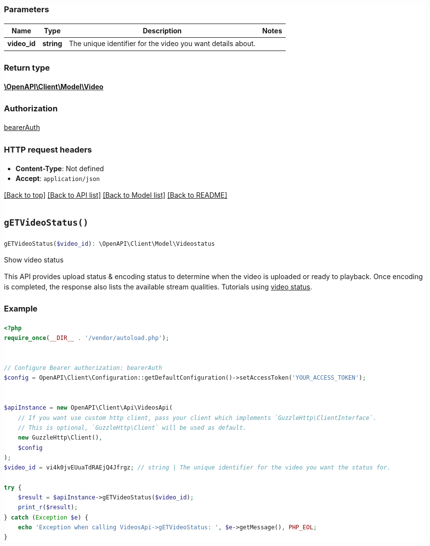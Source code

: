 ### Parameters

| Name | Type | Description  | Notes |
| ------------- | ------------- | ------------- | ------------- |
| **video_id** | **string**| The unique identifier for the video you want details about. | |

### Return type

[**\OpenAPI\Client\Model\Video**](../Model/Video.md)

### Authorization

[bearerAuth](../../README.md#bearerAuth)

### HTTP request headers

- **Content-Type**: Not defined
- **Accept**: `application/json`

[[Back to top]](#) [[Back to API list]](../../README.md#endpoints)
[[Back to Model list]](../../README.md#models)
[[Back to README]](../../README.md)

## `gETVideoStatus()`

```php
gETVideoStatus($video_id): \OpenAPI\Client\Model\Videostatus
```

Show video status

This API provides upload status & encoding status to determine when the video is uploaded or ready to playback. Once encoding is completed, the response also lists the available stream qualities. Tutorials using [video status](https://api.video/blog/endpoints/video-status).

### Example

```php
<?php
require_once(__DIR__ . '/vendor/autoload.php');


// Configure Bearer authorization: bearerAuth
$config = OpenAPI\Client\Configuration::getDefaultConfiguration()->setAccessToken('YOUR_ACCESS_TOKEN');


$apiInstance = new OpenAPI\Client\Api\VideosApi(
    // If you want use custom http client, pass your client which implements `GuzzleHttp\ClientInterface`.
    // This is optional, `GuzzleHttp\Client` will be used as default.
    new GuzzleHttp\Client(),
    $config
);
$video_id = vi4k0jvEUuaTdRAEjQ4Jfrgz; // string | The unique identifier for the video you want the status for.

try {
    $result = $apiInstance->gETVideoStatus($video_id);
    print_r($result);
} catch (Exception $e) {
    echo 'Exception when calling VideosApi->gETVideoStatus: ', $e->getMessage(), PHP_EOL;
}
```
